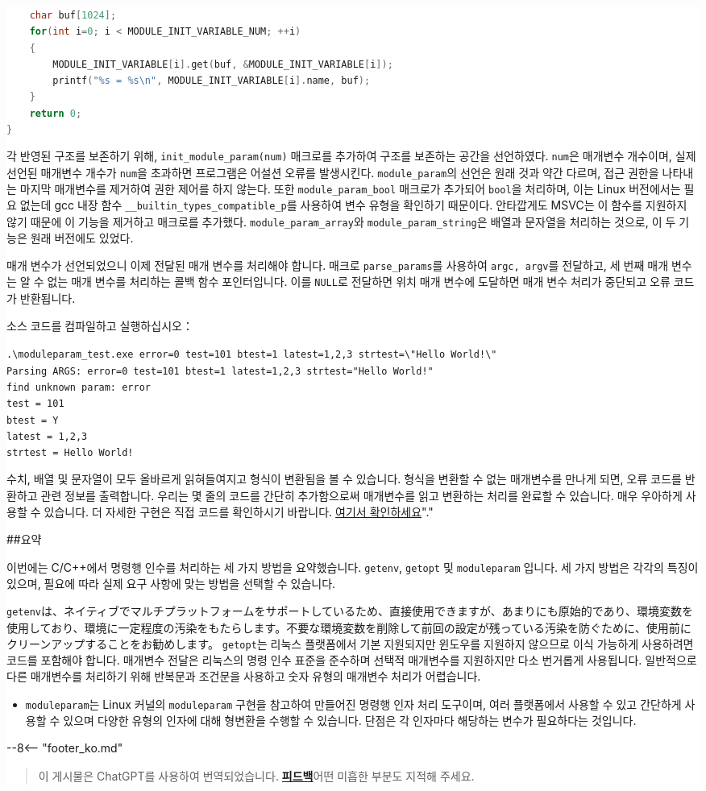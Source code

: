 ```cpp linenums="1"
    char buf[1024];
    for(int i=0; i < MODULE_INIT_VARIABLE_NUM; ++i)
    {
        MODULE_INIT_VARIABLE[i].get(buf, &MODULE_INIT_VARIABLE[i]);
        printf("%s = %s\n", MODULE_INIT_VARIABLE[i].name, buf);
    }
    return 0;
}

```

각 반영된 구조를 보존하기 위해, `init_module_param(num)` 매크로를 추가하여 구조를 보존하는 공간을 선언하였다. `num`은 매개변수 개수이며, 실제 선언된 매개변수 개수가 `num`을 초과하면 프로그램은 어설션 오류를 발생시킨다. `module_param`의 선언은 원래 것과 약간 다르며, 접근 권한을 나타내는 마지막 매개변수를 제거하여 권한 제어를 하지 않는다. 또한 `module_param_bool` 매크로가 추가되어 `bool`을 처리하며, 이는 Linux 버전에서는 필요 없는데 gcc 내장 함수 `__builtin_types_compatible_p`를 사용하여 변수 유형을 확인하기 때문이다. 안타깝게도 MSVC는 이 함수를 지원하지 않기 때문에 이 기능을 제거하고 매크로를 추가했다. `module_param_array`와 `module_param_string`은 배열과 문자열을 처리하는 것으로, 이 두 기능은 원래 버전에도 있었다.

매개 변수가 선언되었으니 이제 전달된 매개 변수를 처리해야 합니다. 매크로 `parse_params`를 사용하여 `argc, argv`를 전달하고, 세 번째 매개 변수는 알 수 없는 매개 변수를 처리하는 콜백 함수 포인터입니다. 이를 `NULL`로 전달하면 위치 매개 변수에 도달하면 매개 변수 처리가 중단되고 오류 코드가 반환됩니다.

소스 코드를 컴파일하고 실행하십시오：

```
.\moduleparam_test.exe error=0 test=101 btest=1 latest=1,2,3 strtest=\"Hello World!\"
Parsing ARGS: error=0 test=101 btest=1 latest=1,2,3 strtest="Hello World!"
find unknown param: error
test = 101
btest = Y
latest = 1,2,3
strtest = Hello World!
```

수치, 배열 및 문자열이 모두 올바르게 읽혀들여지고 형식이 변환됨을 볼 수 있습니다. 형식을 변환할 수 없는 매개변수를 만나게 되면, 오류 코드를 반환하고 관련 정보를 출력합니다. 우리는 몇 줄의 코드를 간단히 추가함으로써 매개변수를 읽고 변환하는 처리를 완료할 수 있습니다. 매우 우아하게 사용할 수 있습니다. 더 자세한 구현은 직접 코드를 확인하시기 바랍니다. [여기서 확인하세요](https://github.com/disenone/aparsing)"."

##요약

이번에는 C/C++에서 명령행 인수를 처리하는 세 가지 방법을 요약했습니다. `getenv`, `getopt` 및 `moduleparam` 입니다. 세 가지 방법은 각각의 특징이 있으며, 필요에 따라 실제 요구 사항에 맞는 방법을 선택할 수 있습니다.

`getenv`は、ネイティブでマルチプラットフォームをサポートしているため、直接使用できますが、あまりにも原始的であり、環境変数を使用しており、環境に一定程度の汚染をもたらします。不要な環境変数を削除して前回の設定が残っている汚染を防ぐために、使用前にクリーンアップすることをお勧めします。
`getopt`는 리눅스 플랫폼에서 기본 지원되지만 윈도우를 지원하지 않으므로 이식 가능하게 사용하려면 코드를 포함해야 합니다. 매개변수 전달은 리눅스의 명령 인수 표준을 준수하며 선택적 매개변수를 지원하지만 다소 번거롭게 사용됩니다. 일반적으로 다른 매개변수를 처리하기 위해 반복문과 조건문을 사용하고 숫자 유형의 매개변수 처리가 어렵습니다.
- `moduleparam`는 Linux 커널의 `moduleparam` 구현을 참고하여 만들어진 명령행 인자 처리 도구이며, 여러 플랫폼에서 사용할 수 있고 간단하게 사용할 수 있으며 다양한 유형의 인자에 대해 형변환을 수행할 수 있습니다. 단점은 각 인자마다 해당하는 변수가 필요하다는 것입니다.

--8<-- "footer_ko.md"


> 이 게시물은 ChatGPT를 사용하여 번역되었습니다. [**피드백**](https://github.com/disenone/wiki_blog/issues/new)어떤 미흡한 부분도 지적해 주세요. 
